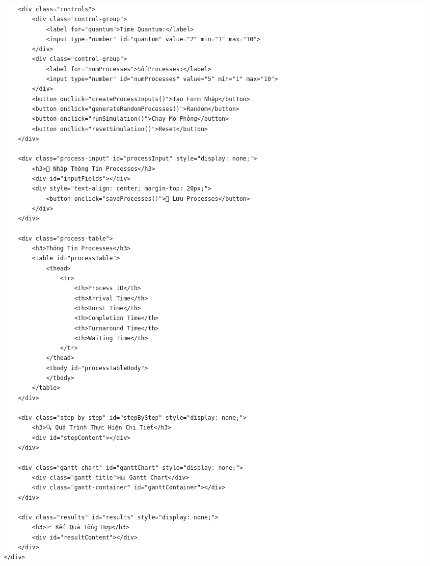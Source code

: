         <div class="controls">
            <div class="control-group">
                <label for="quantum">Time Quantum:</label>
                <input type="number" id="quantum" value="2" min="1" max="10">
            </div>
            <div class="control-group">
                <label for="numProcesses">Số Processes:</label>
                <input type="number" id="numProcesses" value="5" min="1" max="10">
            </div>
            <button onclick="createProcessInputs()">Tạo Form Nhập</button>
            <button onclick="generateRandomProcesses()">Random</button>
            <button onclick="runSimulation()">Chạy Mô Phỏng</button>
            <button onclick="resetSimulation()">Reset</button>
        </div>
        
        <div class="process-input" id="processInput" style="display: none;">
            <h3>📝 Nhập Thông Tin Processes</h3>
            <div id="inputFields"></div>
            <div style="text-align: center; margin-top: 20px;">
                <button onclick="saveProcesses()">💾 Lưu Processes</button>
            </div>
        </div>
        
        <div class="process-table">
            <h3>Thông Tin Processes</h3>
            <table id="processTable">
                <thead>
                    <tr>
                        <th>Process ID</th>
                        <th>Arrival Time</th>
                        <th>Burst Time</th>
                        <th>Completion Time</th>
                        <th>Turnaround Time</th>
                        <th>Waiting Time</th>
                    </tr>
                </thead>
                <tbody id="processTableBody">
                </tbody>
            </table>
        </div>
        
        <div class="step-by-step" id="stepByStep" style="display: none;">
            <h3>🔍 Quá Trình Thực Hiện Chi Tiết</h3>
            <div id="stepContent"></div>
        </div>
        
        <div class="gantt-chart" id="ganttChart" style="display: none;">
            <div class="gantt-title">📊 Gantt Chart</div>
            <div class="gantt-container" id="ganttContainer"></div>
        </div>
        
        <div class="results" id="results" style="display: none;">
            <h3>📈 Kết Quả Tổng Hợp</h3>
            <div id="resultContent"></div>
        </div>
    </div>
